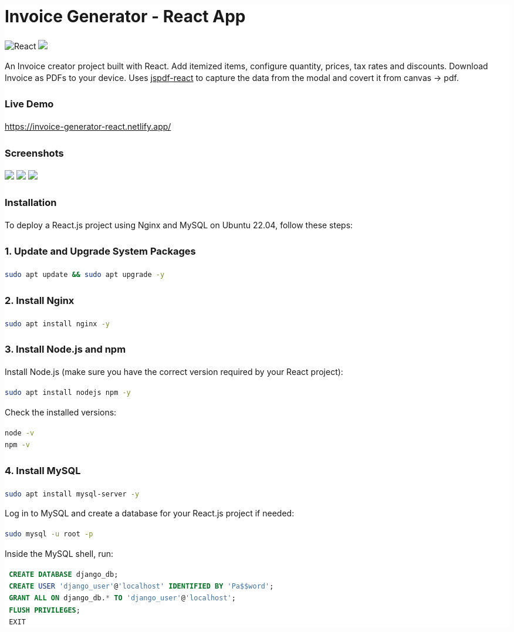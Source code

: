 # Invoice Generator - React App
![React](https://img.shields.io/badge/react-%2320232a.svg?style=for-the-badge&logo=react&logoColor=%2361DAFB) ![](https://img.shields.io/badge/bootstrap-%23563D7C.svg?style=for-the-badge&logo=bootstrap&logoColor=white)

An Invoice creator project built with React. Add itemized items, configure quantity, prices, tax rates and discounts. Download Invoice as PDFs to your device. Uses [jspdf-react](https://www.npmjs.com/package/jspdf-react) to capture the data from the modal and covert it from canvas -> pdf.

### Live Demo
https://invoice-generator-react.netlify.app/

### Screenshots
<img src="https://i.imgur.com/wRetnxk.png" style="max-width: 100px; width: 100%; height: auto;">
<img src="https://i.imgur.com/AZChaei.png" style="max-width: 100px; width: 100%; height: auto;">
<img src="https://i.imgur.com/Bz3K3DE.png" style="max-width: 100px; width: 100%; height: auto;">

### Installation

To deploy a React.js project using Nginx and MySQL on Ubuntu 22.04, follow these steps:

### 1. **Update and Upgrade System Packages**
   ```bash
   sudo apt update && sudo apt upgrade -y
   ```

### 2. **Install Nginx**
   ```bash
   sudo apt install nginx -y
   ```

### 3. **Install Node.js and npm**
   Install Node.js (make sure you have the correct version required by your React project):
   ```bash
   sudo apt install nodejs npm -y
   ```
   Check the installed versions:
   ```bash
   node -v
   npm -v
   ```

### 4. **Install MySQL**
   ```bash
   sudo apt install mysql-server -y
   ```
   Log in to MySQL and create a database for your React.js project if needed:
   ```bash
   sudo mysql -u root -p
   ```
   Inside the MySQL shell, run:
   ```sql
    CREATE DATABASE django_db;
    CREATE USER 'django_user'@'localhost' IDENTIFIED BY 'Pa$$word';
    GRANT ALL ON django_db.* TO 'django_user'@'localhost';
    FLUSH PRIVILEGES;
    EXIT
   ```
